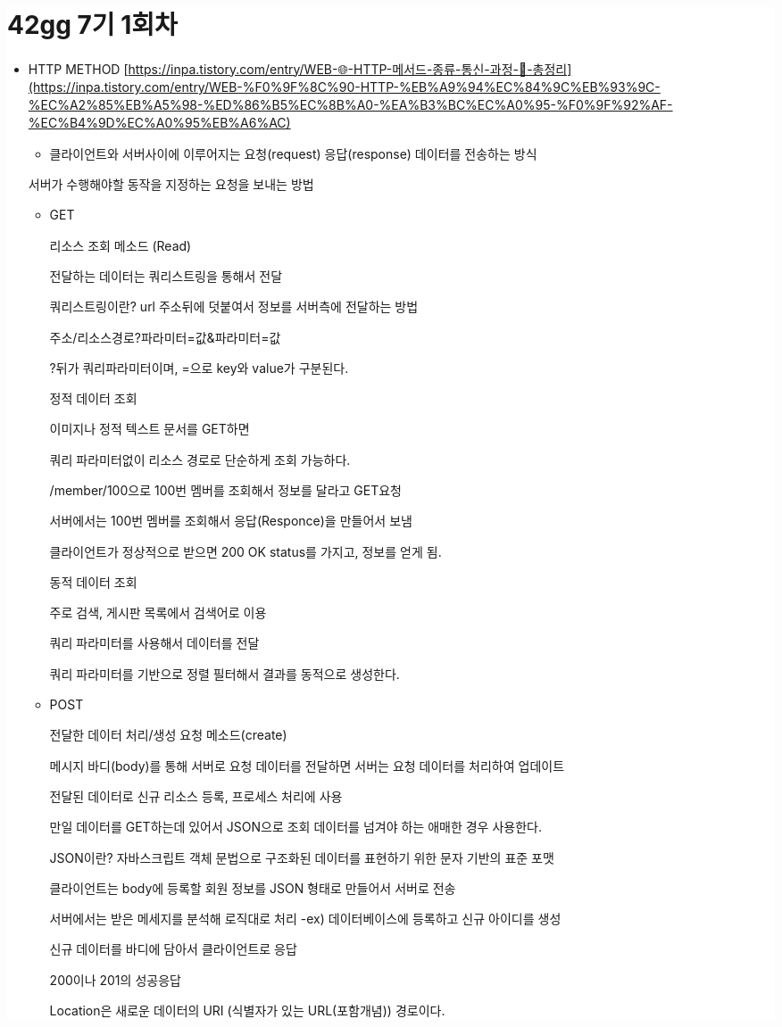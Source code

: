 # 42gg 7기 1회차

- HTTP METHOD [https://inpa.tistory.com/entry/WEB-🌐-HTTP-메서드-종류-통신-과정-💯-총정리](https://inpa.tistory.com/entry/WEB-%F0%9F%8C%90-HTTP-%EB%A9%94%EC%84%9C%EB%93%9C-%EC%A2%85%EB%A5%98-%ED%86%B5%EC%8B%A0-%EA%B3%BC%EC%A0%95-%F0%9F%92%AF-%EC%B4%9D%EC%A0%95%EB%A6%AC)
    - 클라이언트와 서버사이에 이루어지는 요청(request) 응답(response) 데이터를 전송하는 방식
    
    서버가 수행해야할 동작을 지정하는 요청을 보내는 방법
    
    - GET
        
        리소스 조회 메소드 (Read)
        
        전달하는 데이터는 쿼리스트링을 통해서 전달
        
        쿼리스트링이란? url 주소뒤에 덧붙여서 정보를 서버측에 전달하는 방법
        
        주소/리소스경로?파라미터=값&파라미터=값
        
        ?뒤가 쿼리파라미터이며, =으로 key와 value가 구분된다.
        
        정적 데이터 조회
        
        이미지나 정적 텍스트 문서를 GET하면
        
        쿼리 파라미터없이 리소스 경로로 단순하게 조회 가능하다.
        
        /member/100으로 100번 멤버를 조회해서 정보를 달라고 GET요청
        
        서버에서는 100번 멤버를 조회해서 응답(Responce)을 만들어서 보냄
        
        클라이언트가 정상적으로 받으면 200 OK status를 가지고, 정보를 얻게 됨.
        
        동적 데이터 조회
        
        주로 검색, 게시판 목록에서 검색어로 이용
        
        쿼리 파라미터를 사용해서 데이터를 전달
        
        쿼리 파라미터를 기반으로 정렬 필터해서 결과를 동적으로 생성한다.
        
    - POST
        
        전달한 데이터 처리/생성 요청 메소드(create)
        
        메시지 바디(body)를 통해 서버로 요청 데이터를 전달하면 서버는 요청 데이터를 처리하여 업데이트
        
        전달된 데이터로 신규 리소스 등록, 프로세스 처리에 사용
        
        만일 데이터를  GET하는데 있어서 JSON으로 조회 데이터를 넘겨야 하는 애매한 경우 사용한다.
        
        JSON이란? 자바스크립트 객체 문법으로 구조화된 데이터를 표현하기 위한 문자 기반의 표준 포맷
        
        클라이언트는 body에 등록할 회원 정보를 JSON 형태로 만들어서 서버로 전송
        
        서버에서는 받은 메세지를 분석해 로직대로 처리 -ex) 데이터베이스에 등록하고 신규 아이디를 생성
        
        신규 데이터를 바디에 담아서 클라이언트로 응답
        
        200이나 201의 성공응답
        
        Location은 새로운 데이터의 URI (식별자가 있는 URL(포함개념)) 경로이다.
        
